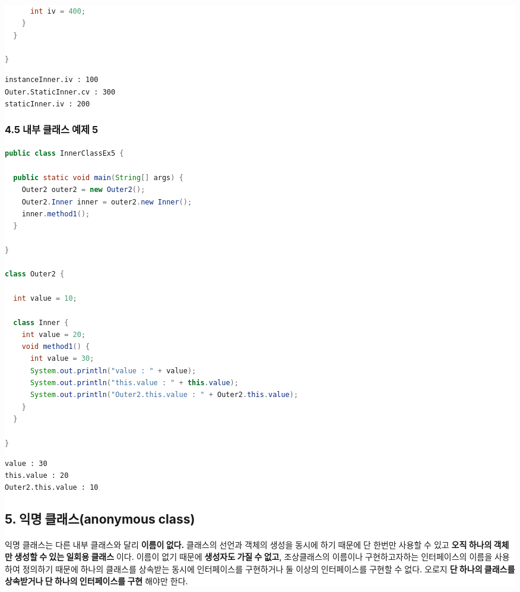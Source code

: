 ```java
      int iv = 400;
    }
  }

}

```
```
instanceInner.iv : 100
Outer.StaticInner.cv : 300
staticInner.iv : 200
```

### 4.5 내부 클래스 예제 5
```java
public class InnerClassEx5 {

  public static void main(String[] args) {
    Outer2 outer2 = new Outer2();
    Outer2.Inner inner = outer2.new Inner();
    inner.method1();
  }

}

class Outer2 {

  int value = 10;

  class Inner {
    int value = 20;
    void method1() {
      int value = 30;
      System.out.println("value : " + value);
      System.out.println("this.value : " + this.value);
      System.out.println("Outer2.this.value : " + Outer2.this.value);
    }
  }

}
```
```
value : 30
this.value : 20
Outer2.this.value : 10
```

## 5. 익명 클래스(anonymous class)

익명 클래스는 다른 내부 클래스와 달리 **이름이 없다.** 클래스의 선언과 객체의 생성을 동시에 하기 때문에 단 한번만 사용할 수 있고 **오직 하나의 객체만 생성할 수 있는 일회용 클래스** 이다. 이름이 없기 때문에 **생성자도 가질 수 없고**, 조상클래스의 이름이나 구현하고자하는 인터페이스의 이름을 사용하여 정의하기 때문에 하나의 클래스를 상속받는 동시에 인터페이스를 구현하거나 둘 이상의 인터페이스를 구현할 수 없다. 오로지 **단 하나의 클래스를 상속받거나 단 하나의 인터페이스를 구현** 해야만 한다.

